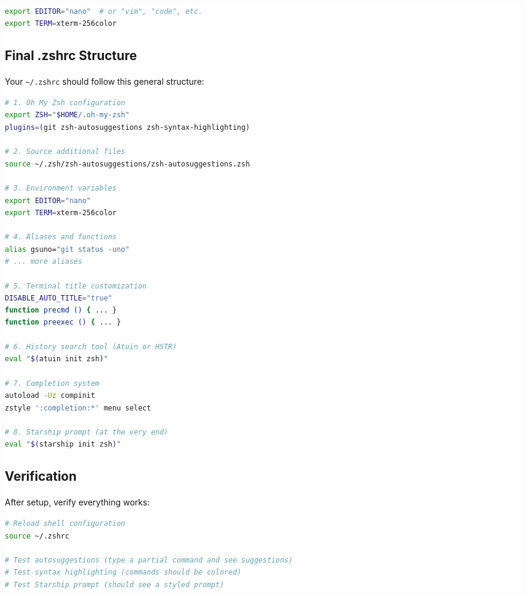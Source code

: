 ```bash
export EDITOR="nano"  # or "vim", "code", etc.
export TERM=xterm-256color
```

## Final .zshrc Structure

Your `~/.zshrc` should follow this general structure:

```bash
# 1. Oh My Zsh configuration
export ZSH="$HOME/.oh-my-zsh"
plugins=(git zsh-autosuggestions zsh-syntax-highlighting)

# 2. Source additional files
source ~/.zsh/zsh-autosuggestions/zsh-autosuggestions.zsh

# 3. Environment variables
export EDITOR="nano"
export TERM=xterm-256color

# 4. Aliases and functions
alias gsuno="git status -uno"
# ... more aliases

# 5. Terminal title customization
DISABLE_AUTO_TITLE="true"
function precmd () { ... }
function preexec () { ... }

# 6. History search tool (Atuin or HSTR)
eval "$(atuin init zsh)"

# 7. Completion system
autoload -Uz compinit
zstyle ':completion:*' menu select

# 8. Starship prompt (at the very end)
eval "$(starship init zsh)"
```

## Verification

After setup, verify everything works:

```bash
# Reload shell configuration
source ~/.zshrc

# Test autosuggestions (type a partial command and see suggestions)
# Test syntax highlighting (commands should be colored)
# Test Starship prompt (should see a styled prompt)
```
